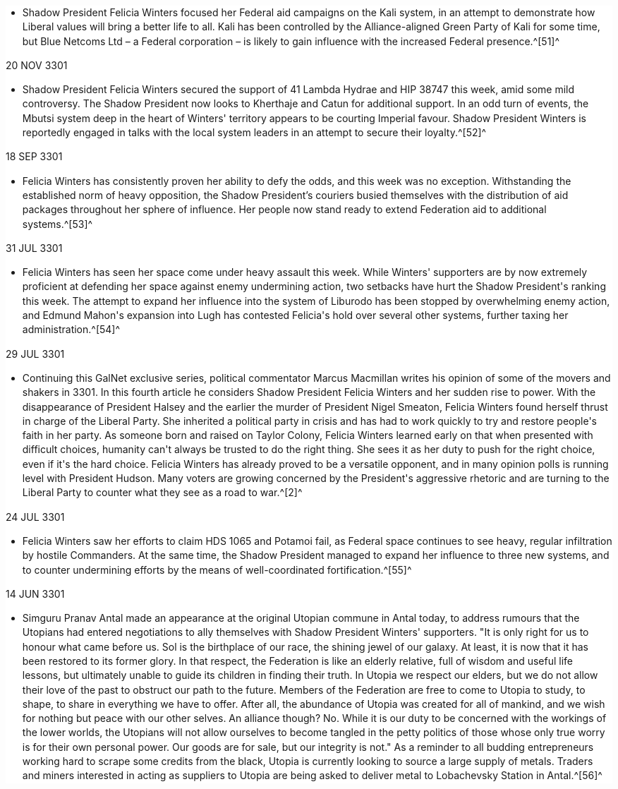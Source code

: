 - Shadow President Felicia Winters focused her Federal aid campaigns on the Kali system, in an attempt to demonstrate how Liberal values will bring a better life to all. Kali has been controlled by the Alliance-aligned Green Party of Kali for some time, but Blue Netcoms Ltd – a Federal corporation – is likely to gain influence with the increased Federal presence.^[51]^

20 NOV 3301

- Shadow President Felicia Winters secured the support of 41 Lambda Hydrae and HIP 38747 this week, amid some mild controversy. The Shadow President now looks to Kherthaje and Catun for additional support. In an odd turn of events, the Mbutsi system deep in the heart of Winters' territory appears to be courting Imperial favour. Shadow President Winters is reportedly engaged in talks with the local system leaders in an attempt to secure their loyalty.^[52]^

18 SEP 3301

- Felicia Winters has consistently proven her ability to defy the odds, and this week was no exception. Withstanding the established norm of heavy opposition, the Shadow President’s couriers busied themselves with the distribution of aid packages throughout her sphere of influence. Her people now stand ready to extend Federation aid to additional systems.^[53]^

31 JUL 3301

- Felicia Winters has seen her space come under heavy assault this week. While Winters' supporters are by now extremely proficient at defending her space against enemy undermining action, two setbacks have hurt the Shadow President's ranking this week. The attempt to expand her influence into the system of Liburodo has been stopped by overwhelming enemy action, and Edmund Mahon's expansion into Lugh has contested Felicia's hold over several other systems, further taxing her administration.^[54]^

29 JUL 3301

- Continuing this GalNet exclusive series, political commentator Marcus Macmillan writes his opinion of some of the movers and shakers in 3301. In this fourth article he considers Shadow President Felicia Winters and her sudden rise to power. With the disappearance of President Halsey and the earlier the murder of President Nigel Smeaton, Felicia Winters found herself thrust in charge of the Liberal Party. She inherited a political party in crisis and has had to work quickly to try and restore people's faith in her party. As someone born and raised on Taylor Colony, Felicia Winters learned early on that when presented with difficult choices, humanity can't always be trusted to do the right thing. She sees it as her duty to push for the right choice, even if it's the hard choice. Felicia Winters has already proved to be a versatile opponent, and in many opinion polls is running level with President Hudson. Many voters are growing concerned by the President's aggressive rhetoric and are turning to the Liberal Party to counter what they see as a road to war.^[2]^

24 JUL 3301

- Felicia Winters saw her efforts to claim HDS 1065 and Potamoi fail, as Federal space continues to see heavy, regular infiltration by hostile Commanders. At the same time, the Shadow President managed to expand her influence to three new systems, and to counter undermining efforts by the means of well-coordinated fortification.^[55]^

14 JUN 3301

- Simguru Pranav Antal made an appearance at the original Utopian commune in Antal today, to address rumours that the Utopians had entered negotiations to ally themselves with Shadow President Winters' supporters. "It is only right for us to honour what came before us. Sol is the birthplace of our race, the shining jewel of our galaxy. At least, it is now that it has been restored to its former glory. In that respect, the Federation is like an elderly relative, full of wisdom and useful life lessons, but ultimately unable to guide its children in finding their truth. In Utopia we respect our elders, but we do not allow their love of the past to obstruct our path to the future. Members of the Federation are free to come to Utopia to study, to shape, to share in everything we have to offer. After all, the abundance of Utopia was created for all of mankind, and we wish for nothing but peace with our other selves. An alliance though? No. While it is our duty to be concerned with the workings of the lower worlds, the Utopians will not allow ourselves to become tangled in the petty politics of those whose only true worry is for their own personal power. Our goods are for sale, but our integrity is not." As a reminder to all budding entrepreneurs working hard to scrape some credits from the black, Utopia is currently looking to source a large supply of metals. Traders and miners interested in acting as suppliers to Utopia are being asked to deliver metal to Lobachevsky Station in Antal.^[56]^
